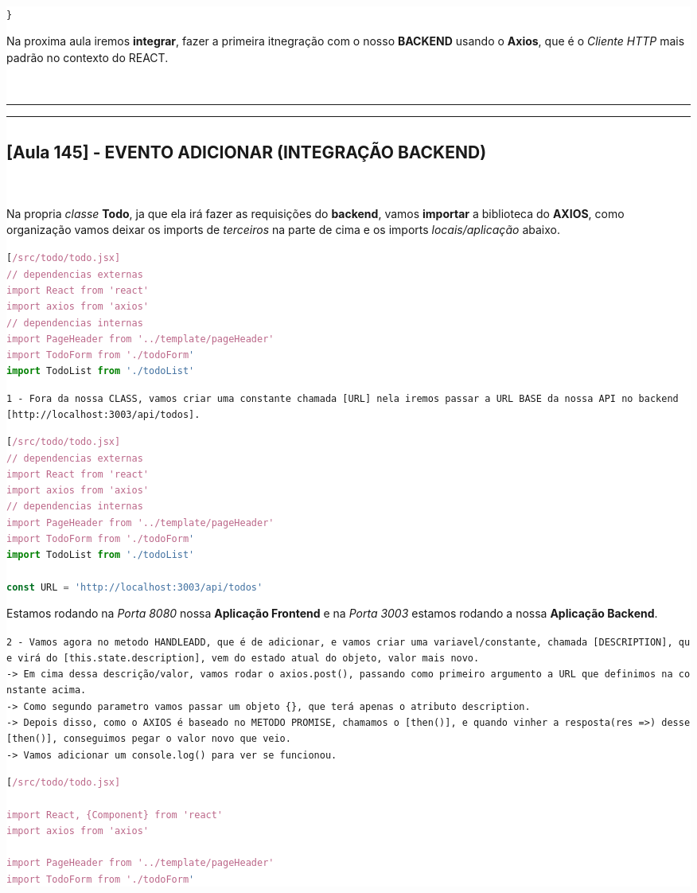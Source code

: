 ~~~javascript
}
~~~

Na proxima aula iremos **integrar**, fazer a primeira itnegração com o nosso **BACKEND** usando o **Axios**, que é o *Cliente HTTP* mais padrão no contexto do REACT.



&nbsp;

---

---

## [Aula 145] - EVENTO ADICIONAR (INTEGRAÇÃO BACKEND)

&nbsp;

Na propria *classe* **Todo**, ja que ela irá fazer as requisições do **backend**, vamos **importar** a biblioteca do **AXIOS**, como organização vamos deixar os imports de *terceiros* na parte de cima e os imports *locais/aplicação* abaixo.

~~~javascript
[/src/todo/todo.jsx]
// dependencias externas
import React from 'react'
import axios from 'axios'
// dependencias internas
import PageHeader from '../template/pageHeader'
import TodoForm from './todoForm'
import TodoList from './todoList'
~~~

    1 - Fora da nossa CLASS, vamos criar uma constante chamada [URL] nela iremos passar a URL BASE da nossa API no backend [http://localhost:3003/api/todos].
~~~javascript
[/src/todo/todo.jsx]
// dependencias externas
import React from 'react'
import axios from 'axios'
// dependencias internas
import PageHeader from '../template/pageHeader'
import TodoForm from './todoForm'
import TodoList from './todoList'

const URL = 'http://localhost:3003/api/todos'
~~~

Estamos rodando na *Porta 8080* nossa **Aplicação Frontend** e na *Porta 3003* estamos rodando a nossa **Aplicação Backend**.

    2 - Vamos agora no metodo HANDLEADD, que é de adicionar, e vamos criar uma variavel/constante, chamada [DESCRIPTION], que virá do [this.state.description], vem do estado atual do objeto, valor mais novo.
    -> Em cima dessa descrição/valor, vamos rodar o axios.post(), passando como primeiro argumento a URL que definimos na constante acima.
    -> Como segundo parametro vamos passar um objeto {}, que terá apenas o atributo description.
    -> Depois disso, como o AXIOS é baseado no METODO PROMISE, chamamos o [then()], e quando vinher a resposta(res =>) desse [then()], conseguimos pegar o valor novo que veio.
    -> Vamos adicionar um console.log() para ver se funcionou.
~~~javascript
[/src/todo/todo.jsx]

import React, {Component} from 'react'
import axios from 'axios'

import PageHeader from '../template/pageHeader'
import TodoForm from './todoForm'
~~~